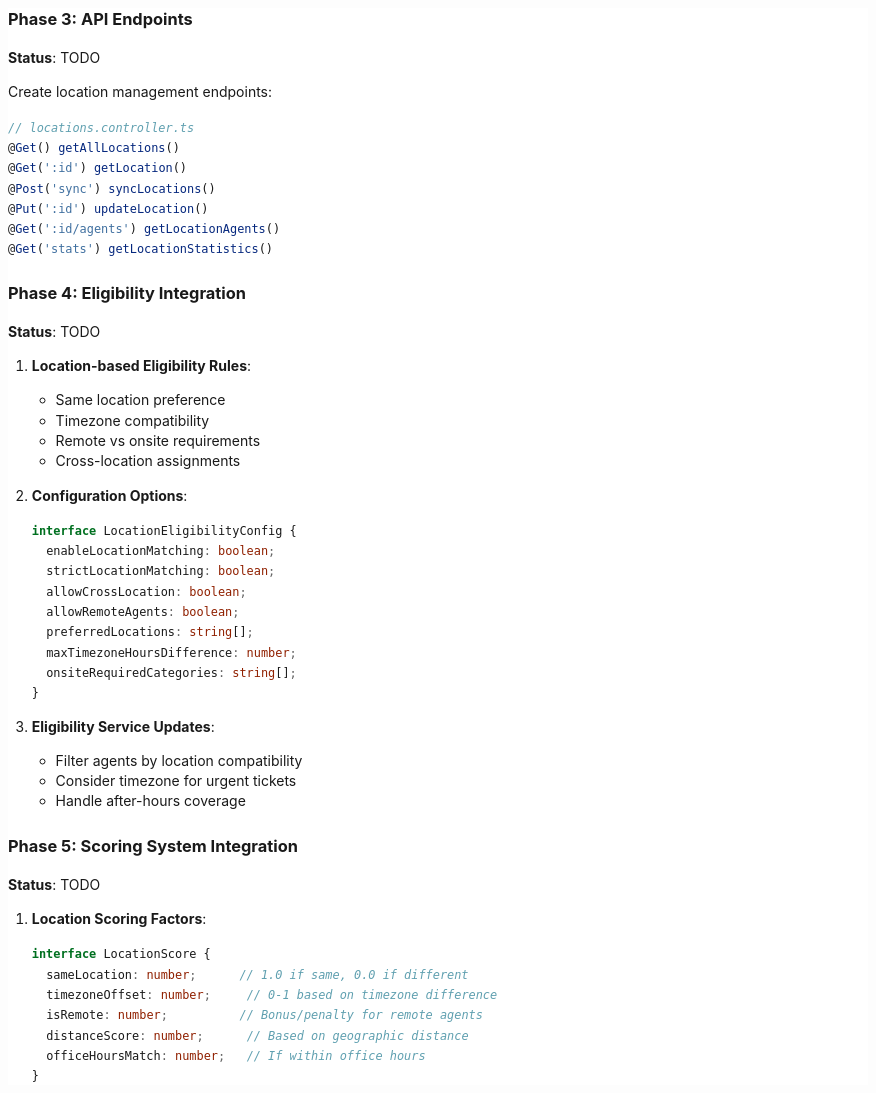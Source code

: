 ### Phase 3: API Endpoints
**Status**: TODO

Create location management endpoints:

```typescript
// locations.controller.ts
@Get() getAllLocations()
@Get(':id') getLocation()
@Post('sync') syncLocations()
@Put(':id') updateLocation()
@Get(':id/agents') getLocationAgents()
@Get('stats') getLocationStatistics()
```

### Phase 4: Eligibility Integration
**Status**: TODO

1. **Location-based Eligibility Rules**:
   - Same location preference
   - Timezone compatibility
   - Remote vs onsite requirements
   - Cross-location assignments

2. **Configuration Options**:
   ```typescript
   interface LocationEligibilityConfig {
     enableLocationMatching: boolean;
     strictLocationMatching: boolean;
     allowCrossLocation: boolean;
     allowRemoteAgents: boolean;
     preferredLocations: string[];
     maxTimezoneHoursDifference: number;
     onsiteRequiredCategories: string[];
   }
   ```

3. **Eligibility Service Updates**:
   - Filter agents by location compatibility
   - Consider timezone for urgent tickets
   - Handle after-hours coverage

### Phase 5: Scoring System Integration
**Status**: TODO

1. **Location Scoring Factors**:
   ```typescript
   interface LocationScore {
     sameLocation: number;      // 1.0 if same, 0.0 if different
     timezoneOffset: number;     // 0-1 based on timezone difference
     isRemote: number;          // Bonus/penalty for remote agents
     distanceScore: number;      // Based on geographic distance
     officeHoursMatch: number;   // If within office hours
   }
   ```
